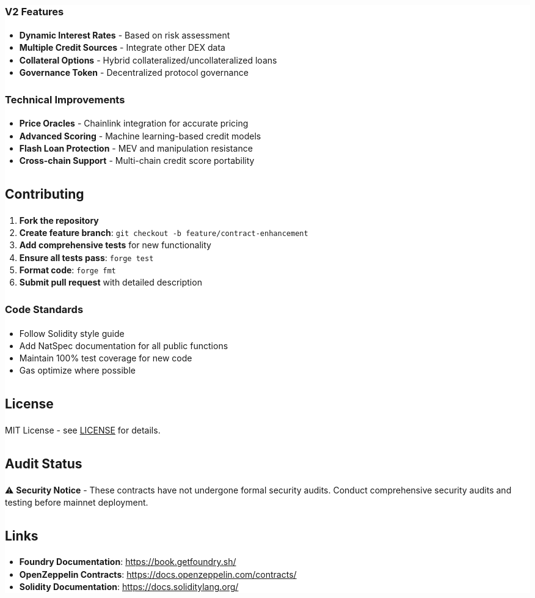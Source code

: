 ### V2 Features
- **Dynamic Interest Rates** - Based on risk assessment
- **Multiple Credit Sources** - Integrate other DEX data
- **Collateral Options** - Hybrid collateralized/uncollateralized loans
- **Governance Token** - Decentralized protocol governance

### Technical Improvements
- **Price Oracles** - Chainlink integration for accurate pricing
- **Advanced Scoring** - Machine learning-based credit models
- **Flash Loan Protection** - MEV and manipulation resistance
- **Cross-chain Support** - Multi-chain credit score portability

## Contributing

1. **Fork the repository**
2. **Create feature branch**: `git checkout -b feature/contract-enhancement`
3. **Add comprehensive tests** for new functionality
4. **Ensure all tests pass**: `forge test`
5. **Format code**: `forge fmt`
6. **Submit pull request** with detailed description

### Code Standards
- Follow Solidity style guide
- Add NatSpec documentation for all public functions
- Maintain 100% test coverage for new code
- Gas optimize where possible

## License

MIT License - see [LICENSE](../LICENSE) for details.

## Audit Status

⚠️ **Security Notice** - These contracts have not undergone formal security audits. Conduct comprehensive security audits and testing before mainnet deployment.

## Links

- **Foundry Documentation**: https://book.getfoundry.sh/
- **OpenZeppelin Contracts**: https://docs.openzeppelin.com/contracts/
- **Solidity Documentation**: https://docs.soliditylang.org/